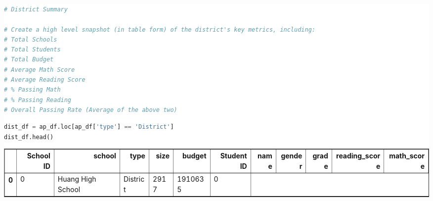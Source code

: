   </tbody>
</table>
</div>




```python
# District Summary

# Create a high level snapshot (in table form) of the district's key metrics, including:
# Total Schools
# Total Students
# Total Budget
# Average Math Score
# Average Reading Score
# % Passing Math
# % Passing Reading
# Overall Passing Rate (Average of the above two)
```


```python
dist_df = ap_df.loc[ap_df['type'] == 'District']
dist_df.head()
```




<div>
<style>
    .dataframe thead tr:only-child th {
        text-align: right;
    }

    .dataframe thead th {
        text-align: left;
    }

    .dataframe tbody tr th {
        vertical-align: top;
    }
</style>
<table border="1" class="dataframe">
  <thead>
    <tr style="text-align: right;">
      <th></th>
      <th>School ID</th>
      <th>school</th>
      <th>type</th>
      <th>size</th>
      <th>budget</th>
      <th>Student ID</th>
      <th>name</th>
      <th>gender</th>
      <th>grade</th>
      <th>reading_score</th>
      <th>math_score</th>
    </tr>
  </thead>
  <tbody>
    <tr>
      <th>0</th>
      <td>0</td>
      <td>Huang High School</td>
      <td>District</td>
      <td>2917</td>
      <td>1910635</td>
      <td>0</td>